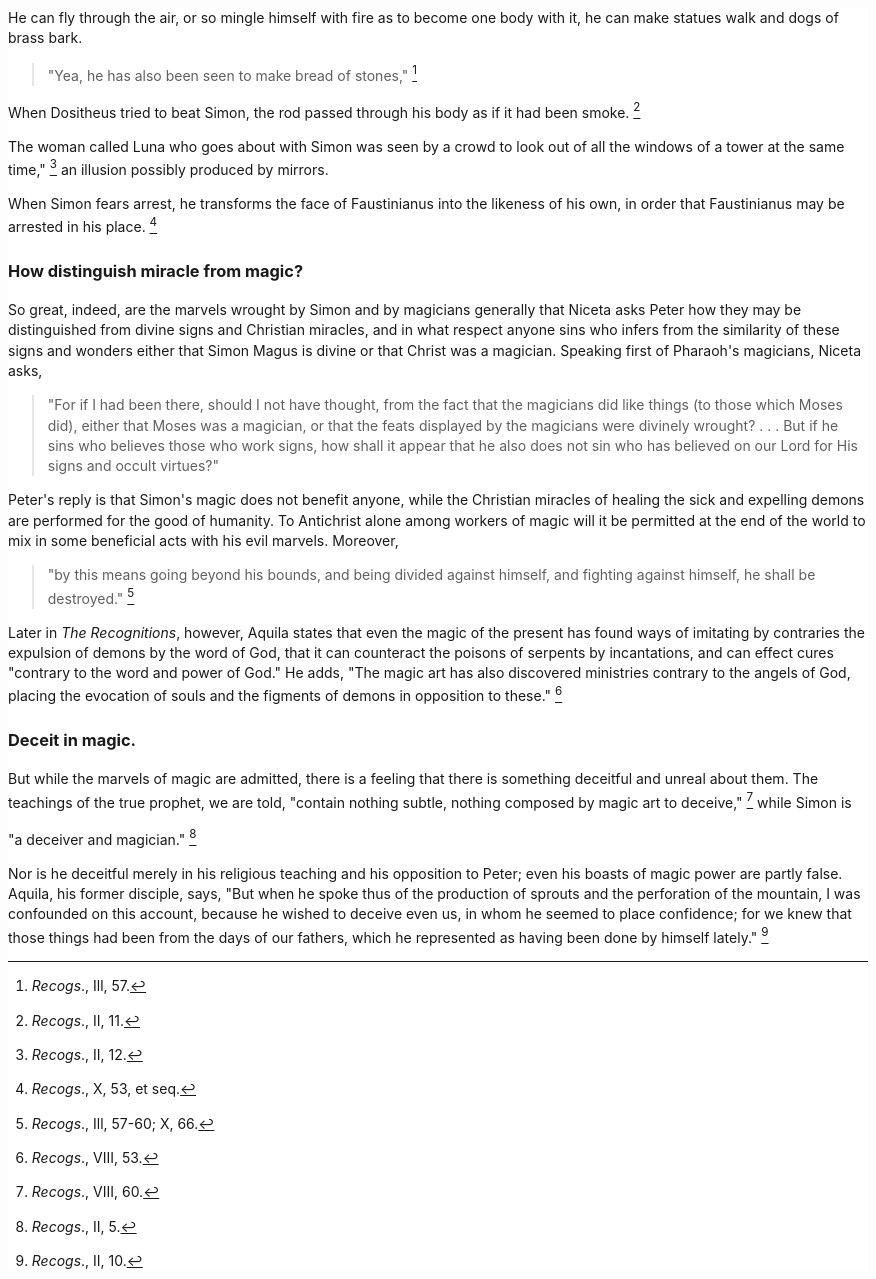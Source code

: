 [^19:1]: _Recogs_., II, 6.

He can fly through the air, or so mingle himself with fire as to become one body with it, he can make statues walk and dogs of brass bark. 

> "Yea, he has also been seen to make bread of stones,"  [^19:2] 

 [^19:2]: _Recogs_., Ill, 57.

When Dositheus tried to beat Simon, the rod passed through his body as if it had been smoke.  [^19:3] 

 [^19:3]: _Recogs_., II, 11. 

The woman called Luna who goes about with Simon was seen by a crowd to look out of all the windows of a tower at the same time,"  [^19:4] an illusion possibly produced by mirrors. 

 [^19:4]: _Recogs_., II, 12. 

When Simon fears arrest, he transforms the face of Faustinianus into the likeness of his own, in order that Faustinianus may be arrested in his place.  [^19:5] 

 [^19:5]: _Recogs_., X, 53, et seq. 

### How distinguish miracle from magic?

So great, indeed, are the marvels wrought by Simon and by magicians generally that Niceta asks Peter how they may be distinguished from divine signs and Christian miracles, and in what respect anyone sins who infers from the similarity of these signs and wonders either that Simon Magus is divine or that Christ was a magician. Speaking first of Pharaoh's magicians, Niceta asks, 

> "For if I had been there, should I not have thought, from the fact that the magicians did like things (to those which Moses did), either that Moses was a magician, or that the feats displayed by the magicians were divinely wrought? . . . But if he sins who believes those who work signs, how shall it appear that he also does not sin who has believed on our Lord for His signs and occult virtues?"

Peter's reply is that Simon's magic does not benefit anyone, while the Christian miracles of healing the sick and expelling demons are performed for the good of humanity. To Antichrist alone among workers of magic will it be permitted at the end of the world to mix in some beneficial acts with his evil marvels. Moreover, 

> "by this means going beyond his bounds, and being divided against himself, and fighting against himself, he shall be destroyed."  [^20:1] 

 [^20:1]: _Recogs_., Ill, 57-60; X, 66.

Later in _The Recognitions_, however, Aquila states that even the magic of the present has found ways of imitating by contraries the expulsion of demons by the word of God, that it can counteract the poisons of serpents by incantations, and can effect cures "contrary to the word and power of God." He adds, "The magic art has also discovered ministries contrary to the angels of God, placing the evocation of souls and the figments of demons in opposition to these."  [^20:2] 

 [^20:2]: _Recogs_., VIII, 53. 

### Deceit in magic.

But while the marvels of magic are admitted, there is a feeling that there is something deceitful and unreal about them. The teachings of the true prophet, we are told, "contain nothing subtle, nothing composed by magic art to deceive,"  [^20:3] while Simon is 

 [^20:3]: _Recogs_., VIII, 60. 

"a deceiver and magician."  [^20:4] 

 [^20:4]: _Recogs_., II, 5. 

Nor is he deceitful merely in his religious teaching and his opposition to Peter; even his boasts of magic power are partly false. Aquila, his former disciple, says, "But when he spoke thus of the production of sprouts and the perforation of the mountain, I was confounded on this account, because he wished to deceive even us, in whom he seemed to place confidence; for we knew that those things had been from the days of our fathers, which he represented as having been done by himself lately."  [^20:5] 


 [^1:1]: Text of _The Recognitions_ in Migne, PG, I; of _The Homilies_ in PG, II, or P. de Lagarde, _Clementina_, 1865. E. C. Richardson had an edition of _The Recognitions_ in preparation in 1893, when a list of some seventy MSS communicated by him was published in A. Harnack's _Gesch. d. altchr. Lit_., I, 229-30, but it has not yet appeared. In quoting _The Recognitions_ I often avail myself of the language of the English translation in the _Ante-Nicene Fathers_.   
 [^2:1]: BN, Greek, 930; Ottobon, 443.
 [^3:1]: Isidore, _De natura rerum_, caps. xxxi, xxxvl, xxxix-xh (PL, 83, 1003-12).
 [^3:2]: PL, 83, 1003, note, "Sunt haec lib. VIII Recognitionum sed apparet Isidorum alia interpretatione usum ac dubitare posse an ea quae circumfertur Rufini sit."
 [^3:3]: See CU, Trinity 1041, 14th century, fols. 7-105, “Inc. prologus in librum quem moderni itinerarium beati Petri vocant."
 [^3:4]: Valois (1880), p. 204.
 [^3:5]: PL, 59, 162, "Notitia librorum apocryphorum qui non recipiuntur."
 [^3:6]: Vincent of Beauvais, _Speculum naturale_, 1495, I, 14.
 [^3:7]: PL, 176, 787-8, _Erudit. Didasc_., IV, 15.
 [^3:8]: Itinerarium nomine - Petri apostoli quod appellatur sancti Clementis libri octo apocryphum (or, apocryphi)."
 [^3:9]: _Speculum naturale_, XXXII, 129, concerning the morality of the Seres.
 [^3:10]: Compare Recognitions, I, 27 (PG, I, 122) with Rabanus, Comment. in Genesim, I, 2 (PL, 107 450).
 [^4:1]: _Speculum naturale_, I, 7. Peter is represented as saying, "When anyone has derived from divine Scripture a sound and firm rule of truth, it will not be absurd if to the assertion of true dogma he joins something from the education and liberal studies which he may have pursued from boyhood. Yet so that in all points he teaches what is true and shuns what is false and pretense." This corresponds to the close of the 42nd chapter of the tenth book of _The Recognitions_. 
 [^4:2]: Since writing this I learn that Professor E. C. Richardson has examined most of the known MSS of _The Recognitions_ and has found them all to be the version by Rufinus, except for a few additional chapters which someone has added in the French group of MSS, - chapters which Rufinus seems to have omitted because they were difficult to translate. 
 [^4:3]: Heintze (1914), 23, however, argues that the conclusion of _The Recognitions_ is dependent upon _The Homilies_. 
 [^4:4]: Professor E. C. Richardson, after kindly reading this chapter in manuscript, writes me (Sept. 5, 1921) that he doubts if this Syriac; MS is correctly described as three books of _The Recognitions_ and four books of _The Homilies_, and that he thinks it may represent an earlier form in the evolution than either of them. He writes further, “I have a strong notion that a study of Greek MSS of the Epitomes will reveal still more variant forms in Greek, and there are certainly other oriental compilations not yet brought into comparison with the Greek, Latin, and Syriac forms.”
 [^5:1]: In _The Homilies_ it is a trip only from Alexandria to Caesarea that consumes this number of days.
 [^6:1]: About 375 A.D. Epiphanius (Dindorf, II, 107-9) describes The Circuits in such a way that he might have either _The Homulies_ or _The Recognitions_ in mind. On the other hand, the Philocalia, com- nosed about 358 bs Basil and Gregory, cites a passage on astrology from the fourteenth book of _The Circuits_ which is in the tenth book of _The Recognitions_ and not in _The Homilies_ at all.
 [^6:2]: Heintze (1914), p. 113.
 [^6:3]: Waitz (1904), pp. 151 and 243.
 [^7:1]: See E. C. Richardson in _Papers of the American Society of Church History_, VI (1894). 
 [^7:2]: Neither Philostratus nor Apollonius of Tyana is mentioned, however, in the index of W, Heintze's _Der Klemensroman und seine griechischen Quellen_ (1914), 144 pp. 
 [^8:1]: _Recogs_.,Vll,6. 
 [^8:2]: _Recogs_., I, 29; not mentioned in the corresponding chapter of  _The Homilies_. VIII, 15.
 [^8:3]: _Recogs_., IX, 19-29. 
 [^8:4]:  _Recogs_., Vll, 12. 
 [^8:5]: _Recogs_., X, 15, et seq.
 [^9:1]:  _Recogs_., I, 8; Homilies, I, 10. 
 [^9:2]: Extraordinary, of course, only in that single animals instead of angels, as in the Enoch literature, are set over birds, beasts, serpents, etc. 
 [^9:3]: _Recogs_., I, 27 and 45.
 [^9:4]: _Recogs_., VI, 8.
 [^9:5]: _Recogs_., VIII, 9, 20-22. 
 [^9:6]: _Recogs_., VIII, 15-17.
 [^9:7]: _Recogs_., VIII, 21. 
 [^9:8]: _Recogs_., VIII, 25-32.
 [^10:1]: On the other hand, in the apocryphal _Epistle of Barnabas_, IX, 9, it is stated that the weasel conceives with its mouth and hence typifies persons with unclean mouths.
 [^10:2]: _Recogs_.,ll, 7. 
 [^10:2]: _Recogs_., VIII, 31. 
 [^10:4]: _Recogs_., VIII, 30. 
 [^10:5]: _Recogs_., VIII, 42. 
 [^10:6]:  _Recogs_., VIII, 34, 
 [^10:7]: _Recogs_., VIII, 44. 
 [^11:1]: _Recogs_., VIII, 45. 
 [^11:2]: s_Recogs_.. VIII, 46.
 [^11:3]: _Recogs_., VIII, 47. 
 [^11:4]: _Recogs_., V, 27, 
 [^12:1]: _Recogs_., I, 28.
 [^12:2]: _Recogs_., VIII, 57, "frater meus Clemens tibi diligentius respondebit qui plenius scientiam mathesis attigit; IX, 18, "quoniam quidem scientia mihi mathesis nota est.
 [^12:3]: _Recogs_., X, 11-12.
 [^12:4]: _Recogs_., IX, 18.
 [^12:5]: _Recogs_., VIII, 2.
 [^12:6]: _Recogs_., I, 32.
 [^12:7]: _Recogs_., I, 21, 43, 72. 
 [^12:8]: _Recogs_., IV, 35.
 [^12:9]: Irenaeus, I, 3. 
  [^12:10]: _Recogs_., Ill, 68. 
 [^12:11]: _Recogs_., VIII, 28, "qui eat  parvus in alio mundus." 
 [^12:12]: _Recogs_., VIII, 45. 
 [^13:1]: Recogs., X, 12. In _Homilies_, XIV, 5, the existence of astrological medicine is implied when Peter promises to cure by prayer to God any bodily ill, even “if it is utterly incurable and entirely beyond the range of the medical profession - a case, indeed, which not even the astrologers profess to cure.”
 [^13:6]: Genethlialogy is the application of astrology to the birth of individuals, in order to determine information about the nature and course of a person's life. The term is derived from the Greek word genethlialogia (γενεθλιαλογία), which means “the study that pertains to nativities” or “the study that pertains to births”.
 [^13:6]: Recogs., Vill, 2. In The _Hamilies_, however, Peter argues that, even if Genesis prevails, which he does not admit, still he can “worship Him who is also Lord of the stars,’ and that the doctrine of genesis is far more destructive to polytheism and pagan worship.
 [^13:3]:  _Recogs_., IX, 16-17.
 [^13:4]: _Recogs_., IX, 6 and 12,
 [^13:5]:  _Recogs_., IX, 30.
 [^14:1]: _Recogs_., X, 11. 
 [^14:2]: _Recogs_., X, 12.
  [^14:3]: _Recogs_. IX, 32-7.
 [^14:4]: _Recogs_., IX, 19, and VIII, 48. 
  [^14:5]: _Recogs_., X, 66.
 [^14:6]: _Recogs_., II, 42. 
 [^14:7]: _Recogs_., IV, 7. 
  [^15:1]: _Recogs_., IX, 38.
 [^15:2]: _Recogs_., IX, 6 and 12; IV, 21; V, 20 and 31.
 [^15:3]: _Recogs_., II, 71; IV, 16.
 [^15:4]: _Recogs_., IV, 30.
  [^15:5]: _Recogs_., IX, 9.
 [^15:6]: _Recogs_., IV, 32-33. 
 [^15:7]: _Recogs_., IV, 21. 
 [^15:8]: _Recogs_.. IV, 26. 
 [^15:9]: Reminding one of Benjamin Franklin's more successful attempt to "snatch the thunderbolt  from heaven." 
 [^16:1]: _Recogs_., IV, 27, and I, 30. 
 [^16:2]: _Recogs_., IV, 29.
 [^16:3]: Dindorf, I, 282, 286-7. 
 [^16:4]: _Recogs_., X. 55; III, 64. 
 [^16:5]: _Recogs_., I, 70. 
 [^16:6]: _Recogs_., I, 42 and 58; III, 12, 47, and 73 ; X, 54.
 [^16:7]: _Recogs_., I, 72. 
 [^18:1]:  _Recogs_., X, 22 and 25.
 [^18:2]: But by no means always in early Christian writings: thus Clement of Alexandria (c150-c220) in the _Stromata_, II, i, asserts that the Greeks eulogize "astrology and mathematics and magic and sorcery" as the highest sciences.
 [^18:3]: In contrast to Lucian's Menippus or Necromancy, in which the Cynic philosopher Menippus resorts to a Magus at Babylon in order to gain entrance to the lower world and question Teiresias. 
 [^18:4]:  _Recogs_., I, 5. 
 [^18:5]: _Recogs_., II, 9. 
 [^18:6]: _Recogs_., II, 15. 
 [^20:5]: _Recogs_., II, 10. 
 [^20:6]: _Recogs_., II, 16, and III, 49.
 [^21:1]: Similarly, in a passage contained only in _The Homilies_, V, 5, Appion, recommending to Clement a love incantation which he had learned from an Egyptian who was well versed in magic, explains that demons obey the magician when invoked by the names of superior angels, who in their turn may be adjured by the name of God.
 [^21:2]: Concerning this boy see _Recogs_., II, 13-15; III, 44-45; Homilies, II, 25-30.
 [^21:3]: _Recogs_., II, 6; III, 13. 
 [^22:1]: _Recogs_., Ill, 73; X, 54.
 [^22:2]: _Recogs_., X, 58.
 [^22:3]: _Recogs_., Ill, 63.
 [^22:4]: _Recogs_., II, 7. 
 [^22:5]: _Recogs_., II, 5. 
 [^22:6]: _Recogs_., II, 9, "Multa etenim iam mihi experimenti causa consummata sunt." 
 [^23:1]: _First Apology_, caps. 26 and 56; _Dialogue with Trypho_, 120. 
 [^23:2]: _Adv. haer_., I, 23. 
 [^23:3]: _Adv. haer_., chapter 15, p. 365.
 [^23:4]: Tertullian, _De anima_, cap. 57, in PL, II, 794; _De idolatria_, cap. 9.
 [^23:5]: _Philosophumena_, VI, 2-15.
 [^24:1]: F. N. Funk, _Didascalia et Constitutiones Apostolorum_, 1905, I,
 [^24:2]: χὰ δὲ ἔθνη ἐξιστῶν μαγικῇ ἐμπειρίᾳ καὶ δαιμόνων ἐνεργείᾳ.
 [^24:3]: ...in una die procedens vidi illum per acra volantem et ferebatur. Et subsistens dixi: Un virtute sancti nonuinis Iesu excido virtutes tuas. Et sic ruens femur pedis sui fregit."
 [^25:1]: Arnobius, Adversus gentes, II, 12.
 [^25:2]: Cyril, _Cathechesis_, VI, 15, in PG 33, 564. 
 [^25:3]: _Filastrii diversarum hereseon liber_, cap. 23, ed. F. Marx, 1898, in CSEL; also in PL, vol. 12. 
 [^25:4]: Sulpicius Severus, 363-420, _Chron_., II, 28, and Theodoret, c386-456, _Haereticarum fabularum compendium_, I, i (PG 83, 344) have nothing new to say. 
 [^26:1]: AN, VIII, 673-5.
 [^26:2]: Ibid., 477-85; Greek text in Tischendorf, Acta Apostolorum Apocrypha, 1851, pp. 1-39. The  Greek scholar, Constantine Lascaris, translated part of the work into Latin in 1490. 
 [^27:1]: Mead (1892), p. 37, notes that Dr. Salmon (article Sinon Magus in _Dict. Chris. Biog_. IV, 686) “connects this with the story, told by Suetonius and Dio Chrysostom, that Nero caused a wooden theater to be erected in the Campus, and that a gymnast who tried to play the part of Icarus fell so near the emperor as to bespatter him with blood.” Hegesippus (_De bello judaico_, II, 2), Abdias (_Hist_. 1), and Maximus Taurinensis (_Patr. VI, Synodi ad Imp. Const. Act_. 18) compare Simon's flight with that of Icarus.
 [^27:2]: Tischendorf (1851), p. xix.
 [^27:3]: "De mirificis rebus et actibus beatorum Petri et Pauli, et de magicis artibus Simonis:" Fabricius, _Cod. apocr_., IIl, 632; Florentinus, Martyrologium | Hieronynmi, 103.
 [^27:4]: A slightly different version of the dog incident is found in the _Acts of Nereus and Achilles_ (AS, May III, 9).
 [^28:1]: Hegesippus, III, 2 ed. C. F. Weber and J. Caesar, Marburg, 1864, "et statim in voce Petri implicatiis remigiis alarum quas sumserat corruit, nee exanimatus est, sed fracto debilitatus crure Ariciam concessit atque ibi mortuus est." I earnestly recommend this passage to those who delight in finding ancient precursors of modern inventions as an example of remarkable insight into the effect of air-waves upon delicate mechanisms. 
 [^28:2]: ed. Fabricius, _Cod. apocr_., I, 411 ; AS, June V, 424. 
 [^28:3]: _Biblioth. Patrum_, Cologne, 1618, I, 70. 
 [^28:4]: Printed PL, 39, 2121-2, among the works of Augustine, Sermones Supposititi, CCII. The greater number of MSS assign it to Maximus. 
 [^29:1]: Male, Religious Art in France, 1913, p. 297, notes 3 and 4; p. 298, note I. 
 [^29:2]: The two representations are essentially identical. Simon falls head first, and the accompanying  legend reads, "Hie praecepto Petri oratione Pauli Simon Magus cecidit in terrain," - "Here at ' Peter's command and Paul's prayer Simon Magus falls to earth."